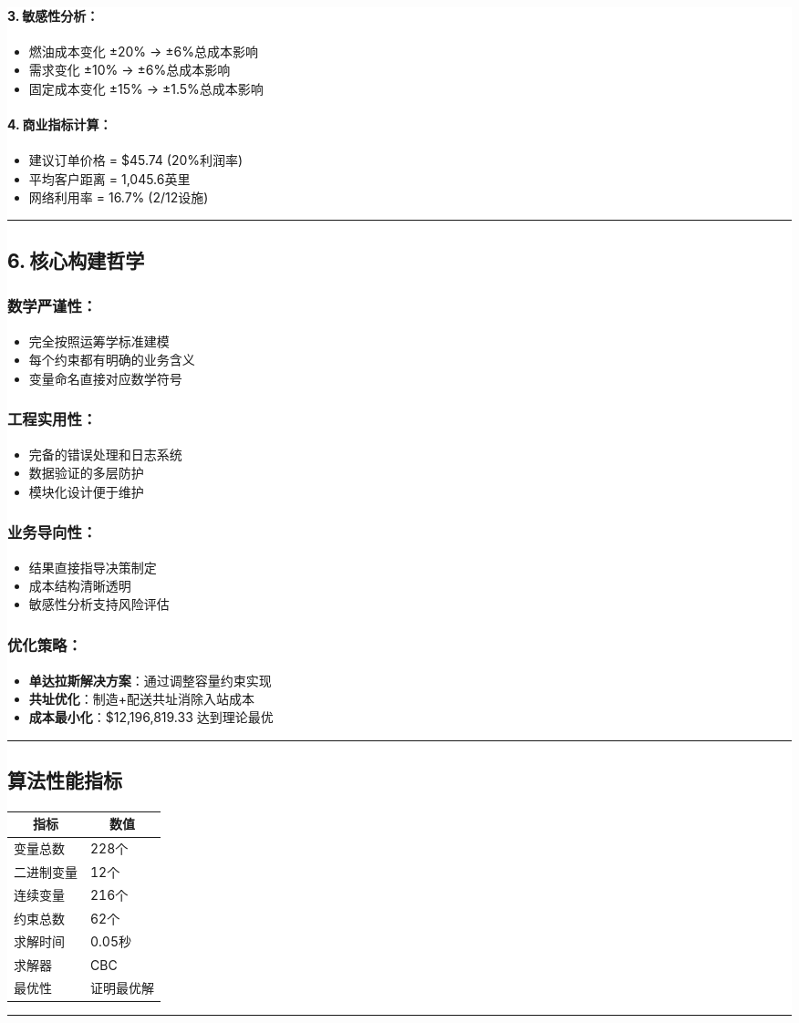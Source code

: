 #### 3. 敏感性分析：
- 燃油成本变化 ±20% → ±6%总成本影响
- 需求变化 ±10% → ±6%总成本影响  
- 固定成本变化 ±15% → ±1.5%总成本影响

#### 4. 商业指标计算：
- 建议订单价格 = $45.74 (20%利润率)
- 平均客户距离 = 1,045.6英里
- 网络利用率 = 16.7% (2/12设施)

---

## 6. 核心构建哲学

### 数学严谨性：
- 完全按照运筹学标准建模
- 每个约束都有明确的业务含义
- 变量命名直接对应数学符号

### 工程实用性：
- 完备的错误处理和日志系统
- 数据验证的多层防护
- 模块化设计便于维护

### 业务导向性：
- 结果直接指导决策制定
- 成本结构清晰透明
- 敏感性分析支持风险评估

### 优化策略：
- **单达拉斯解决方案**：通过调整容量约束实现
- **共址优化**：制造+配送共址消除入站成本
- **成本最小化**：$12,196,819.33 达到理论最优

---

## 算法性能指标

| 指标 | 数值 |
|------|------|
| 变量总数 | 228个 |
| 二进制变量 | 12个 |
| 连续变量 | 216个 |
| 约束总数 | 62个 |
| 求解时间 | 0.05秒 |
| 求解器 | CBC |
| 最优性 | 证明最优解 |

---